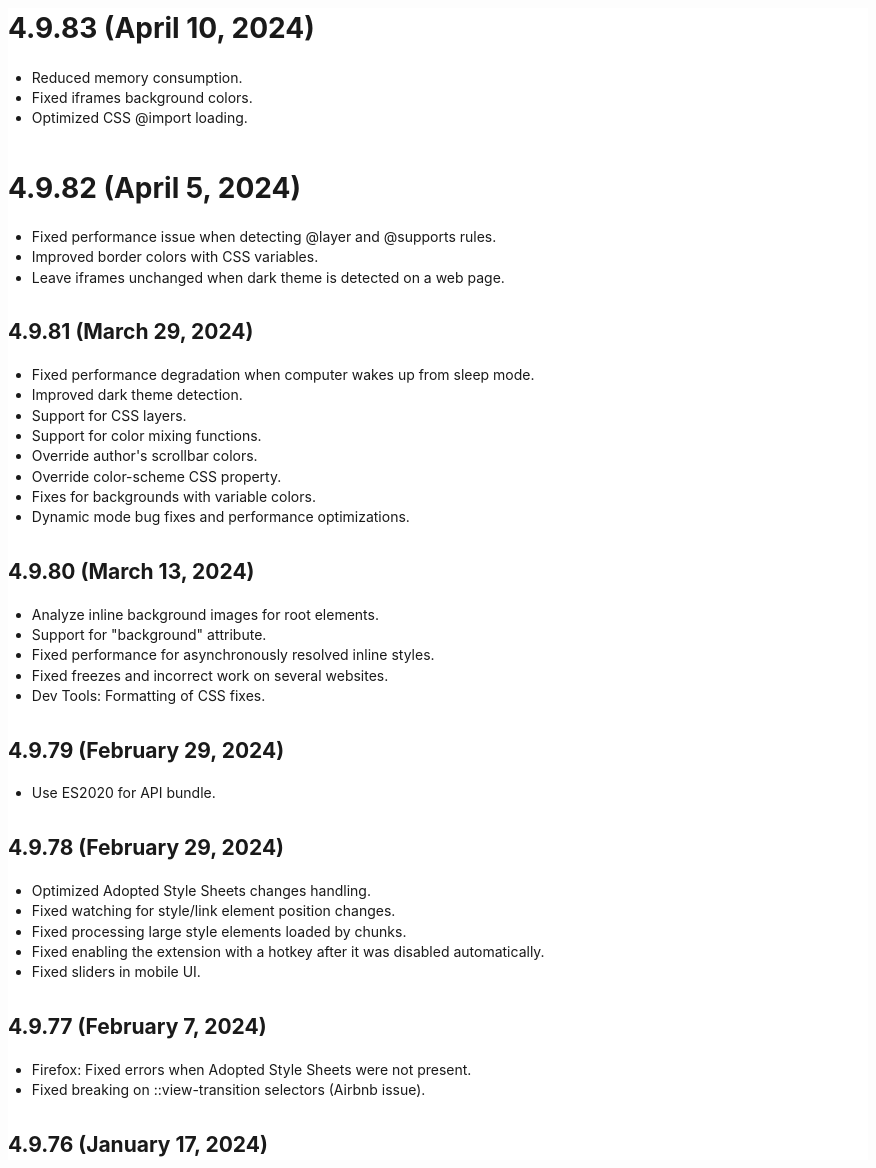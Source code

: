# 4.9.83 (April 10, 2024)

- Reduced memory consumption.
- Fixed iframes background colors.
- Optimized CSS @import loading.

# 4.9.82 (April 5, 2024)

- Fixed performance issue when detecting @layer and @supports rules.
- Improved border colors with CSS variables.
- Leave iframes unchanged when dark theme is detected on a web page.

## 4.9.81 (March 29, 2024)

- Fixed performance degradation when computer wakes up from sleep mode.
- Improved dark theme detection.
- Support for CSS layers.
- Support for color mixing functions.
- Override author's scrollbar colors.
- Override color-scheme CSS property.
- Fixes for backgrounds with variable colors.
- Dynamic mode bug fixes and performance optimizations.

## 4.9.80 (March 13, 2024)

- Analyze inline background images for root elements.
- Support for "background" attribute.
- Fixed performance for asynchronously resolved inline styles.
- Fixed freezes and incorrect work on several websites.
- Dev Tools: Formatting of CSS fixes.

## 4.9.79 (February 29, 2024)

- Use ES2020 for API bundle.

## 4.9.78 (February 29, 2024)

- Optimized Adopted Style Sheets changes handling.
- Fixed watching for style/link element position changes.
- Fixed processing large style elements loaded by chunks.
- Fixed enabling the extension with a hotkey after it was disabled automatically.
- Fixed sliders in mobile UI.

## 4.9.77 (February 7, 2024)

- Firefox: Fixed errors when Adopted Style Sheets were not present.
- Fixed breaking on ::view-transition selectors (Airbnb issue).

## 4.9.76 (January 17, 2024)
